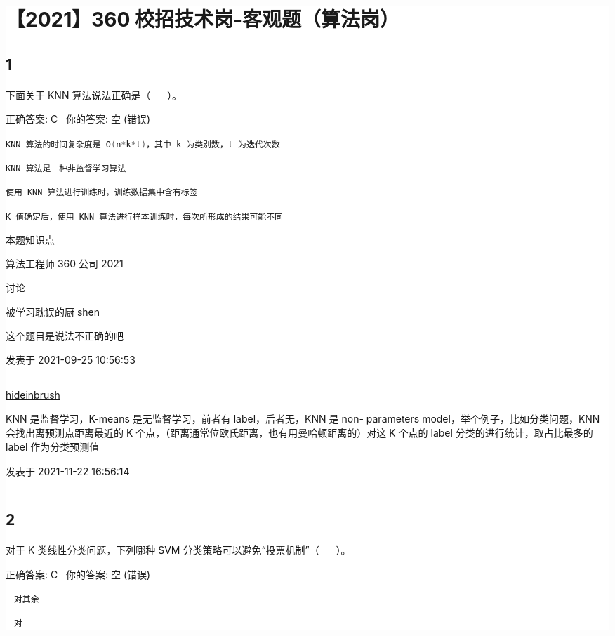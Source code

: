 # 【2021】360 校招技术岗-客观题（算法岗）

## 1

下面关于 KNN 算法说法正确是（      ）。

正确答案: C   你的答案: 空 (错误)

```cpp
KNN 算法的时间复杂度是 O(n*k*t)，其中 k 为类别数，t 为迭代次数
```

```cpp
KNN 算法是一种非监督学习算法
```

```cpp
使用 KNN 算法进行训练时，训练数据集中含有标签
```

```cpp
K 值确定后，使用 KNN 算法进行样本训练时，每次所形成的结果可能不同
```

本题知识点

算法工程师 360 公司 2021

讨论

[被学习耽误的厨 shen](https://www.nowcoder.com/profile/936520334)

这个题目是说法不正确的吧

发表于 2021-09-25 10:56:53

* * *

[hideinbrush](https://www.nowcoder.com/profile/850340843)

KNN 是监督学习，K-means 是无监督学习，前者有 label，后者无，KNN 是 non- parameters model，举个例子，比如分类问题，KNN 会找出离预测点距离最近的 K 个点，（距离通常位欧氏距离，也有用曼哈顿距离的）对这 K 个点的 label 分类的进行统计，取占比最多的 label 作为分类预测值

发表于 2021-11-22 16:56:14

* * *

## 2

对于 K 类线性分类问题，下列哪种 SVM 分类策略可以避免“投票机制”（      ）。

正确答案: C   你的答案: 空 (错误)

```cpp
一对其余
```

```cpp
一对一
```

